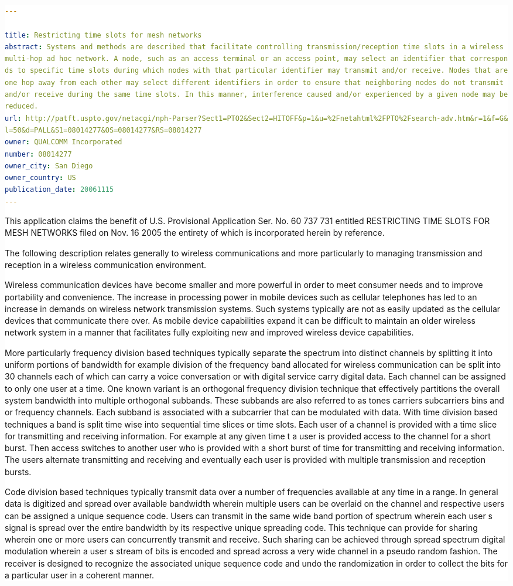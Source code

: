 ```yaml
---

title: Restricting time slots for mesh networks
abstract: Systems and methods are described that facilitate controlling transmission/reception time slots in a wireless multi-hop ad hoc network. A node, such as an access terminal or an access point, may select an identifier that corresponds to specific time slots during which nodes with that particular identifier may transmit and/or receive. Nodes that are one hop away from each other may select different identifiers in order to ensure that neighboring nodes do not transmit and/or receive during the same time slots. In this manner, interference caused and/or experienced by a given node may be reduced.
url: http://patft.uspto.gov/netacgi/nph-Parser?Sect1=PTO2&Sect2=HITOFF&p=1&u=%2Fnetahtml%2FPTO%2Fsearch-adv.htm&r=1&f=G&l=50&d=PALL&S1=08014277&OS=08014277&RS=08014277
owner: QUALCOMM Incorporated
number: 08014277
owner_city: San Diego
owner_country: US
publication_date: 20061115
---
```

This application claims the benefit of U.S. Provisional Application Ser. No. 60 737 731 entitled RESTRICTING TIME SLOTS FOR MESH NETWORKS filed on Nov. 16 2005 the entirety of which is incorporated herein by reference.

The following description relates generally to wireless communications and more particularly to managing transmission and reception in a wireless communication environment.

Wireless communication devices have become smaller and more powerful in order to meet consumer needs and to improve portability and convenience. The increase in processing power in mobile devices such as cellular telephones has led to an increase in demands on wireless network transmission systems. Such systems typically are not as easily updated as the cellular devices that communicate there over. As mobile device capabilities expand it can be difficult to maintain an older wireless network system in a manner that facilitates fully exploiting new and improved wireless device capabilities.

More particularly frequency division based techniques typically separate the spectrum into distinct channels by splitting it into uniform portions of bandwidth for example division of the frequency band allocated for wireless communication can be split into 30 channels each of which can carry a voice conversation or with digital service carry digital data. Each channel can be assigned to only one user at a time. One known variant is an orthogonal frequency division technique that effectively partitions the overall system bandwidth into multiple orthogonal subbands. These subbands are also referred to as tones carriers subcarriers bins and or frequency channels. Each subband is associated with a subcarrier that can be modulated with data. With time division based techniques a band is split time wise into sequential time slices or time slots. Each user of a channel is provided with a time slice for transmitting and receiving information. For example at any given time t a user is provided access to the channel for a short burst. Then access switches to another user who is provided with a short burst of time for transmitting and receiving information. The users alternate transmitting and receiving and eventually each user is provided with multiple transmission and reception bursts.

Code division based techniques typically transmit data over a number of frequencies available at any time in a range. In general data is digitized and spread over available bandwidth wherein multiple users can be overlaid on the channel and respective users can be assigned a unique sequence code. Users can transmit in the same wide band portion of spectrum wherein each user s signal is spread over the entire bandwidth by its respective unique spreading code. This technique can provide for sharing wherein one or more users can concurrently transmit and receive. Such sharing can be achieved through spread spectrum digital modulation wherein a user s stream of bits is encoded and spread across a very wide channel in a pseudo random fashion. The receiver is designed to recognize the associated unique sequence code and undo the randomization in order to collect the bits for a particular user in a coherent manner.
